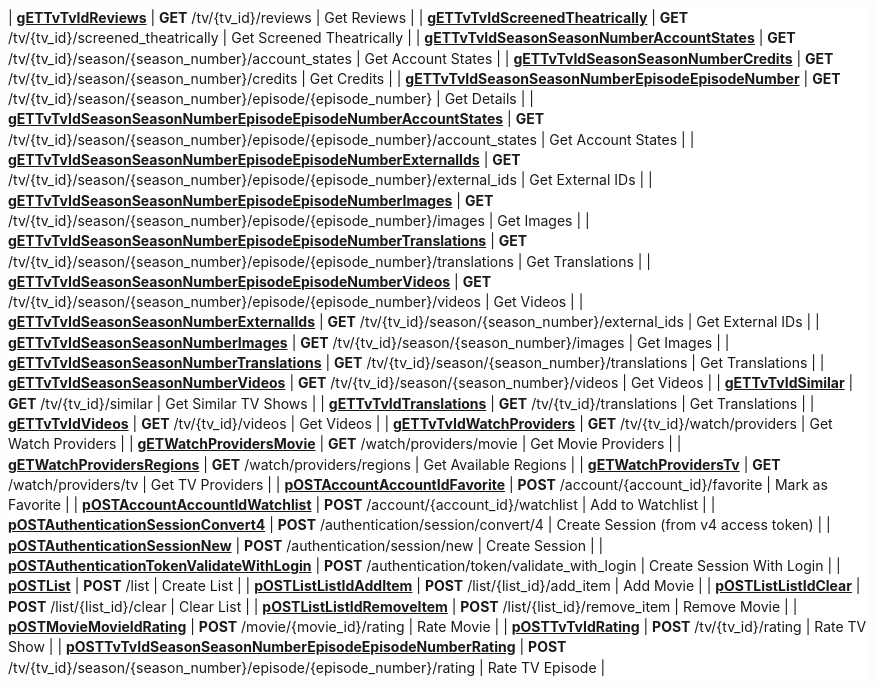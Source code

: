 | [**gETTvTvIdReviews**](DefaultApi.md#gETTvTvIdReviews) | **GET** /tv/{tv_id}/reviews | Get Reviews |
| [**gETTvTvIdScreenedTheatrically**](DefaultApi.md#gETTvTvIdScreenedTheatrically) | **GET** /tv/{tv_id}/screened_theatrically | Get Screened Theatrically |
| [**gETTvTvIdSeasonSeasonNumberAccountStates**](DefaultApi.md#gETTvTvIdSeasonSeasonNumberAccountStates) | **GET** /tv/{tv_id}/season/{season_number}/account_states | Get Account States |
| [**gETTvTvIdSeasonSeasonNumberCredits**](DefaultApi.md#gETTvTvIdSeasonSeasonNumberCredits) | **GET** /tv/{tv_id}/season/{season_number}/credits | Get Credits |
| [**gETTvTvIdSeasonSeasonNumberEpisodeEpisodeNumber**](DefaultApi.md#gETTvTvIdSeasonSeasonNumberEpisodeEpisodeNumber) | **GET** /tv/{tv_id}/season/{season_number}/episode/{episode_number} | Get Details |
| [**gETTvTvIdSeasonSeasonNumberEpisodeEpisodeNumberAccountStates**](DefaultApi.md#gETTvTvIdSeasonSeasonNumberEpisodeEpisodeNumberAccountStates) | **GET** /tv/{tv_id}/season/{season_number}/episode/{episode_number}/account_states | Get Account States |
| [**gETTvTvIdSeasonSeasonNumberEpisodeEpisodeNumberExternalIds**](DefaultApi.md#gETTvTvIdSeasonSeasonNumberEpisodeEpisodeNumberExternalIds) | **GET** /tv/{tv_id}/season/{season_number}/episode/{episode_number}/external_ids | Get External IDs |
| [**gETTvTvIdSeasonSeasonNumberEpisodeEpisodeNumberImages**](DefaultApi.md#gETTvTvIdSeasonSeasonNumberEpisodeEpisodeNumberImages) | **GET** /tv/{tv_id}/season/{season_number}/episode/{episode_number}/images | Get Images |
| [**gETTvTvIdSeasonSeasonNumberEpisodeEpisodeNumberTranslations**](DefaultApi.md#gETTvTvIdSeasonSeasonNumberEpisodeEpisodeNumberTranslations) | **GET** /tv/{tv_id}/season/{season_number}/episode/{episode_number}/translations | Get Translations |
| [**gETTvTvIdSeasonSeasonNumberEpisodeEpisodeNumberVideos**](DefaultApi.md#gETTvTvIdSeasonSeasonNumberEpisodeEpisodeNumberVideos) | **GET** /tv/{tv_id}/season/{season_number}/episode/{episode_number}/videos | Get  Videos |
| [**gETTvTvIdSeasonSeasonNumberExternalIds**](DefaultApi.md#gETTvTvIdSeasonSeasonNumberExternalIds) | **GET** /tv/{tv_id}/season/{season_number}/external_ids | Get External IDs |
| [**gETTvTvIdSeasonSeasonNumberImages**](DefaultApi.md#gETTvTvIdSeasonSeasonNumberImages) | **GET** /tv/{tv_id}/season/{season_number}/images | Get Images |
| [**gETTvTvIdSeasonSeasonNumberTranslations**](DefaultApi.md#gETTvTvIdSeasonSeasonNumberTranslations) | **GET** /tv/{tv_id}/season/{season_number}/translations | Get Translations |
| [**gETTvTvIdSeasonSeasonNumberVideos**](DefaultApi.md#gETTvTvIdSeasonSeasonNumberVideos) | **GET** /tv/{tv_id}/season/{season_number}/videos | Get Videos |
| [**gETTvTvIdSimilar**](DefaultApi.md#gETTvTvIdSimilar) | **GET** /tv/{tv_id}/similar | Get Similar TV Shows |
| [**gETTvTvIdTranslations**](DefaultApi.md#gETTvTvIdTranslations) | **GET** /tv/{tv_id}/translations | Get Translations |
| [**gETTvTvIdVideos**](DefaultApi.md#gETTvTvIdVideos) | **GET** /tv/{tv_id}/videos | Get Videos |
| [**gETTvTvIdWatchProviders**](DefaultApi.md#gETTvTvIdWatchProviders) | **GET** /tv/{tv_id}/watch/providers | Get Watch Providers |
| [**gETWatchProvidersMovie**](DefaultApi.md#gETWatchProvidersMovie) | **GET** /watch/providers/movie | Get Movie Providers |
| [**gETWatchProvidersRegions**](DefaultApi.md#gETWatchProvidersRegions) | **GET** /watch/providers/regions | Get Available Regions |
| [**gETWatchProvidersTv**](DefaultApi.md#gETWatchProvidersTv) | **GET** /watch/providers/tv | Get TV Providers |
| [**pOSTAccountAccountIdFavorite**](DefaultApi.md#pOSTAccountAccountIdFavorite) | **POST** /account/{account_id}/favorite | Mark as Favorite |
| [**pOSTAccountAccountIdWatchlist**](DefaultApi.md#pOSTAccountAccountIdWatchlist) | **POST** /account/{account_id}/watchlist | Add to Watchlist |
| [**pOSTAuthenticationSessionConvert4**](DefaultApi.md#pOSTAuthenticationSessionConvert4) | **POST** /authentication/session/convert/4 | Create Session (from v4 access token) |
| [**pOSTAuthenticationSessionNew**](DefaultApi.md#pOSTAuthenticationSessionNew) | **POST** /authentication/session/new | Create Session |
| [**pOSTAuthenticationTokenValidateWithLogin**](DefaultApi.md#pOSTAuthenticationTokenValidateWithLogin) | **POST** /authentication/token/validate_with_login | Create Session With Login |
| [**pOSTList**](DefaultApi.md#pOSTList) | **POST** /list | Create List |
| [**pOSTListListIdAddItem**](DefaultApi.md#pOSTListListIdAddItem) | **POST** /list/{list_id}/add_item | Add Movie |
| [**pOSTListListIdClear**](DefaultApi.md#pOSTListListIdClear) | **POST** /list/{list_id}/clear | Clear List |
| [**pOSTListListIdRemoveItem**](DefaultApi.md#pOSTListListIdRemoveItem) | **POST** /list/{list_id}/remove_item | Remove Movie |
| [**pOSTMovieMovieIdRating**](DefaultApi.md#pOSTMovieMovieIdRating) | **POST** /movie/{movie_id}/rating | Rate Movie |
| [**pOSTTvTvIdRating**](DefaultApi.md#pOSTTvTvIdRating) | **POST** /tv/{tv_id}/rating | Rate TV Show |
| [**pOSTTvTvIdSeasonSeasonNumberEpisodeEpisodeNumberRating**](DefaultApi.md#pOSTTvTvIdSeasonSeasonNumberEpisodeEpisodeNumberRating) | **POST** /tv/{tv_id}/season/{season_number}/episode/{episode_number}/rating | Rate TV Episode |
